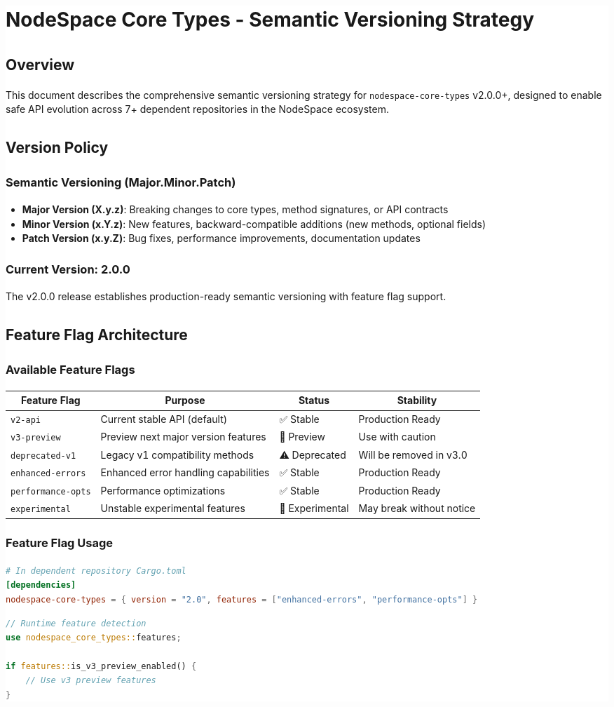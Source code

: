 # NodeSpace Core Types - Semantic Versioning Strategy

## Overview

This document describes the comprehensive semantic versioning strategy for `nodespace-core-types` v2.0.0+, designed to enable safe API evolution across 7+ dependent repositories in the NodeSpace ecosystem.

## Version Policy

### Semantic Versioning (Major.Minor.Patch)

- **Major Version (X.y.z)**: Breaking changes to core types, method signatures, or API contracts
- **Minor Version (x.Y.z)**: New features, backward-compatible additions (new methods, optional fields)
- **Patch Version (x.y.Z)**: Bug fixes, performance improvements, documentation updates

### Current Version: 2.0.0

The v2.0.0 release establishes production-ready semantic versioning with feature flag support.

## Feature Flag Architecture

### Available Feature Flags

| Feature Flag | Purpose | Status | Stability |
|--------------|---------|--------|-----------|
| `v2-api` | Current stable API (default) | ✅ Stable | Production Ready |
| `v3-preview` | Preview next major version features | 🔬 Preview | Use with caution |
| `deprecated-v1` | Legacy v1 compatibility methods | ⚠️ Deprecated | Will be removed in v3.0 |
| `enhanced-errors` | Enhanced error handling capabilities | ✅ Stable | Production Ready |
| `performance-opts` | Performance optimizations | ✅ Stable | Production Ready |
| `experimental` | Unstable experimental features | 🧪 Experimental | May break without notice |

### Feature Flag Usage

```toml
# In dependent repository Cargo.toml
[dependencies]
nodespace-core-types = { version = "2.0", features = ["enhanced-errors", "performance-opts"] }
```

```rust
// Runtime feature detection
use nodespace_core_types::features;

if features::is_v3_preview_enabled() {
    // Use v3 preview features
}
```
